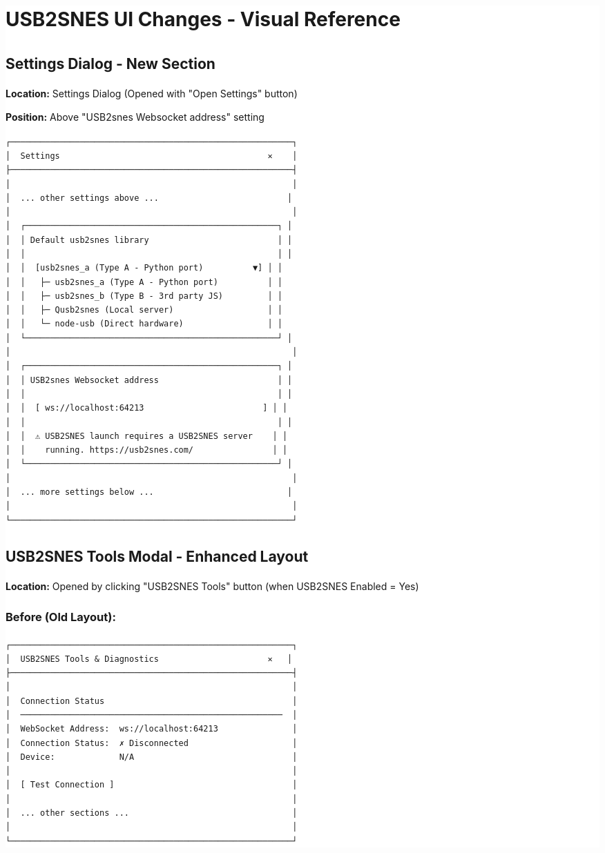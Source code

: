 # USB2SNES UI Changes - Visual Reference

## Settings Dialog - New Section

**Location:** Settings Dialog (Opened with "Open Settings" button)

**Position:** Above "USB2snes Websocket address" setting

```
┌─────────────────────────────────────────────────────────┐
│  Settings                                          ✕    │
├─────────────────────────────────────────────────────────┤
│                                                         │
│  ... other settings above ...                          │
│                                                         │
│  ┌───────────────────────────────────────────────────┐ │
│  │ Default usb2snes library                          │ │
│  │                                                   │ │
│  │  [usb2snes_a (Type A - Python port)          ▼] │ │
│  │   ├─ usb2snes_a (Type A - Python port)          │ │
│  │   ├─ usb2snes_b (Type B - 3rd party JS)         │ │
│  │   ├─ Qusb2snes (Local server)                   │ │
│  │   └─ node-usb (Direct hardware)                 │ │
│  └───────────────────────────────────────────────────┘ │
│                                                         │
│  ┌───────────────────────────────────────────────────┐ │
│  │ USB2snes Websocket address                        │ │
│  │                                                   │ │
│  │  [ ws://localhost:64213                        ] │ │
│  │                                                   │ │
│  │  ⚠ USB2SNES launch requires a USB2SNES server    │ │
│  │    running. https://usb2snes.com/                │ │
│  └───────────────────────────────────────────────────┘ │
│                                                         │
│  ... more settings below ...                           │
│                                                         │
└─────────────────────────────────────────────────────────┘
```

## USB2SNES Tools Modal - Enhanced Layout

**Location:** Opened by clicking "USB2SNES Tools" button (when USB2SNES Enabled = Yes)

### Before (Old Layout):
```
┌─────────────────────────────────────────────────────────┐
│  USB2SNES Tools & Diagnostics                      ✕   │
├─────────────────────────────────────────────────────────┤
│                                                         │
│  Connection Status                                      │
│  ─────────────────────────────────────────────────────  │
│  WebSocket Address:  ws://localhost:64213               │
│  Connection Status:  ✗ Disconnected                     │
│  Device:             N/A                                │
│                                                         │
│  [ Test Connection ]                                    │
│                                                         │
│  ... other sections ...                                 │
│                                                         │
└─────────────────────────────────────────────────────────┘
```
